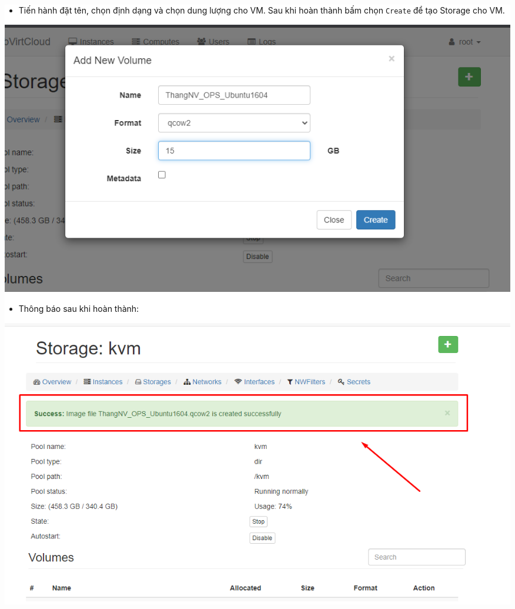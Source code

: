 - Tiến hành đặt tên, chọn định dạng và chọn dung lượng cho VM. Sau khi hoàn thành bấm chọn `Create` để tạo Storage cho VM.

![](Images/create-image-ubuntu1604/create-storage.png)

- Thông báo sau khi hoàn thành: 

![](Images/create-image-ubuntu1604/create-ok.png)
